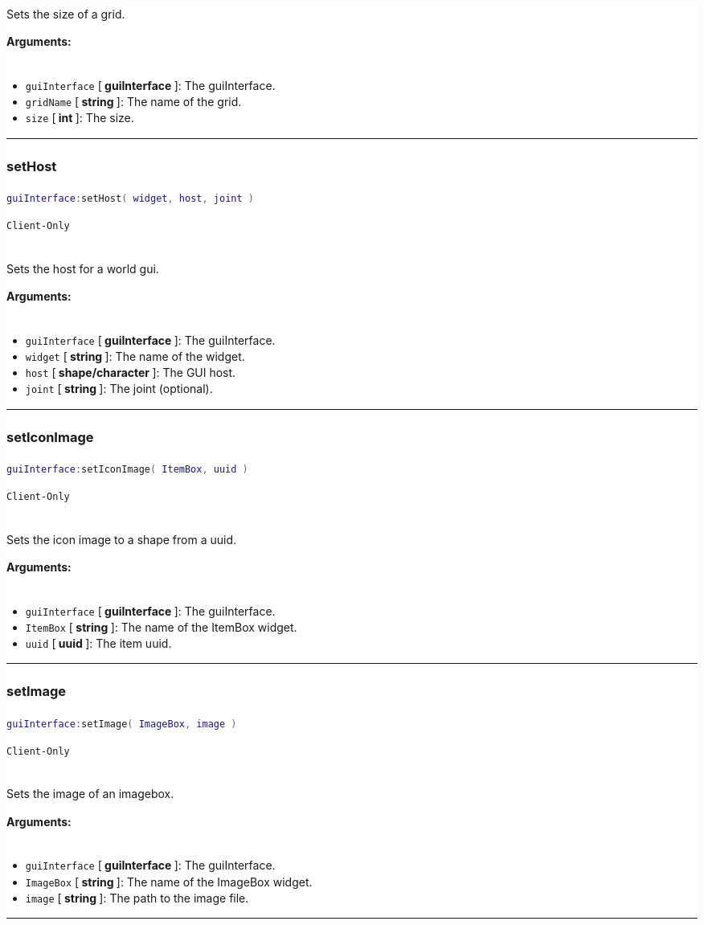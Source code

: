 Sets the size of a grid.

<strong>Arguments:</strong> <br></br>

- <code>guiInterface</code> [<strong> guiInterface </strong>]: The guiInterface.
- <code>gridName</code> [<strong> string </strong>]: The name of the grid.
- <code>size</code> [<strong> int </strong>]: The size.

---

### setHost

```lua
guiInterface:setHost( widget, host, joint )
```
<code>Client-Only</code> <br></br>

Sets the host for a world gui.

<strong>Arguments:</strong> <br></br>

- <code>guiInterface</code> [<strong> guiInterface </strong>]: The guiInterface.
- <code>widget</code> [<strong> string </strong>]: The name of the widget.
- <code>host</code> [<strong> shape/character </strong>]: The GUI host.
- <code>joint</code> [<strong> string </strong>]: The joint (optional).

---

### setIconImage

```lua
guiInterface:setIconImage( ItemBox, uuid )
```
<code>Client-Only</code> <br></br>

Sets the icon image to a shape from a uuid.

<strong>Arguments:</strong> <br></br>

- <code>guiInterface</code> [<strong> guiInterface </strong>]: The guiInterface.
- <code>ItemBox</code> [<strong> string </strong>]: The name of the ItemBox widget.
- <code>uuid</code> [<strong> uuid </strong>]: The item uuid.

---

### setImage

```lua
guiInterface:setImage( ImageBox, image )
```
<code>Client-Only</code> <br></br>

Sets the image of an imagebox.

<strong>Arguments:</strong> <br></br>

- <code>guiInterface</code> [<strong> guiInterface </strong>]: The guiInterface.
- <code>ImageBox</code> [<strong> string </strong>]: The name of the ImageBox widget.
- <code>image</code> [<strong> string </strong>]: The path to the image file.

---